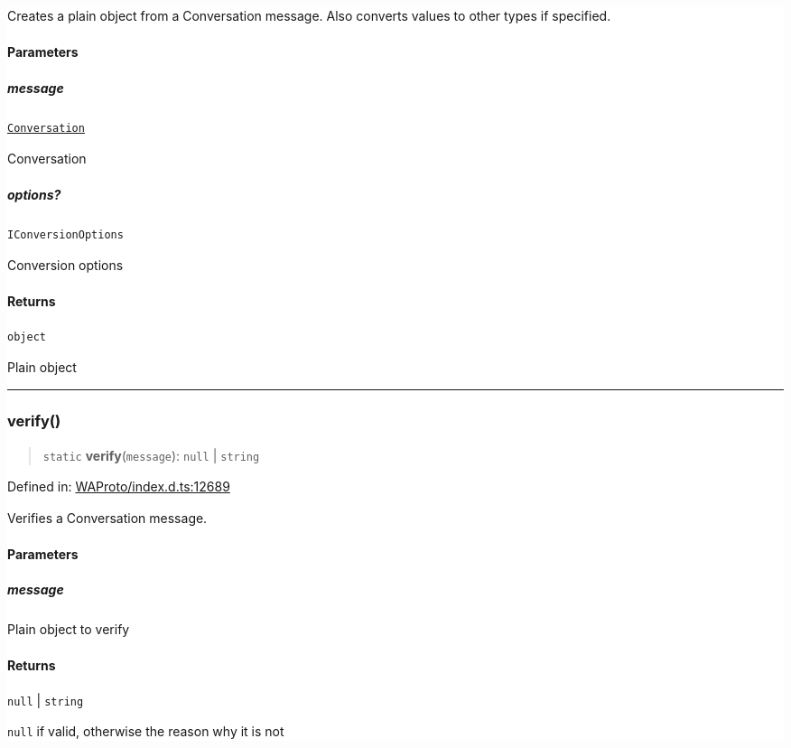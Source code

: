 Creates a plain object from a Conversation message. Also converts values to other types if specified.

#### Parameters

##### message

[`Conversation`](Conversation.md)

Conversation

##### options?

`IConversionOptions`

Conversion options

#### Returns

`object`

Plain object

***

### verify()

> `static` **verify**(`message`): `null` \| `string`

Defined in: [WAProto/index.d.ts:12689](https://github.com/Fokusdotid/bail/blob/a029a4f9908cd3806112e8438f5a31dda1376b84/WAProto/index.d.ts#L12689)

Verifies a Conversation message.

#### Parameters

##### message

Plain object to verify

#### Returns

`null` \| `string`

`null` if valid, otherwise the reason why it is not
